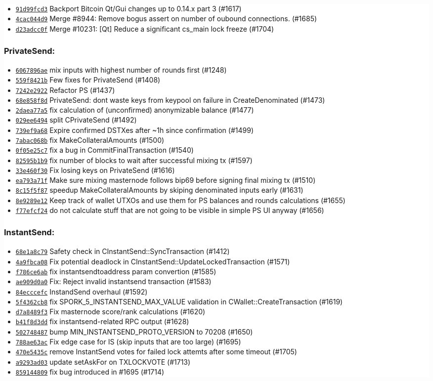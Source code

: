 - [`91d99fcd3`](https://github.com/swancoin1/mewcoin/commit/91d99fcd3) Backport Bitcoin Qt/Gui changes up to 0.14.x part 3 (#1617)
- [`4cac044d9`](https://github.com/swancoin1/mewcoin/commit/4cac044d9) Merge #8944: Remove bogus assert on number of oubound connections. (#1685)
- [`d23adcc0f`](https://github.com/swancoin1/mewcoin/commit/d23adcc0f) Merge #10231: [Qt] Reduce a significant cs_main lock freeze (#1704)

### PrivateSend:
- [`6067896ae`](https://github.com/swancoin1/mewcoin/commit/6067896ae) mix inputs with highest number of rounds first (#1248)
- [`559f8421b`](https://github.com/swancoin1/mewcoin/commit/559f8421b) Few fixes for PrivateSend (#1408)
- [`7242e2922`](https://github.com/swancoin1/mewcoin/commit/7242e2922) Refactor PS (#1437)
- [`68e858f8d`](https://github.com/swancoin1/mewcoin/commit/68e858f8d) PrivateSend: dont waste keys from keypool on failure in CreateDenominated (#1473)
- [`2daea77a5`](https://github.com/swancoin1/mewcoin/commit/2daea77a5) fix calculation of (unconfirmed) anonymizable balance (#1477)
- [`029ee6494`](https://github.com/swancoin1/mewcoin/commit/029ee6494) split CPrivateSend (#1492)
- [`739ef9a68`](https://github.com/swancoin1/mewcoin/commit/739ef9a68) Expire confirmed DSTXes after ~1h since confirmation (#1499)
- [`7abac068b`](https://github.com/swancoin1/mewcoin/commit/7abac068b) fix MakeCollateralAmounts (#1500)
- [`0f05e25c7`](https://github.com/swancoin1/mewcoin/commit/0f05e25c7) fix a bug in CommitFinalTransaction (#1540)
- [`82595b1b9`](https://github.com/swancoin1/mewcoin/commit/82595b1b9) fix number of blocks to wait after successful mixing tx (#1597)
- [`33e460f30`](https://github.com/swancoin1/mewcoin/commit/33e460f30) Fix losing keys on PrivateSend (#1616)
- [`ea793a71f`](https://github.com/swancoin1/mewcoin/commit/ea793a71f) Make sure mixing masternode follows bip69 before signing final mixing tx (#1510)
- [`8c15f5f87`](https://github.com/swancoin1/mewcoin/commit/8c15f5f87) speedup MakeCollateralAmounts by skiping denominated inputs early (#1631)
- [`8e9289e12`](https://github.com/swancoin1/mewcoin/commit/8e9289e12) Keep track of wallet UTXOs and use them for PS balances and rounds calculations (#1655)
- [`f77efcf24`](https://github.com/swancoin1/mewcoin/commit/f77efcf24) do not calculate stuff that are not going to be visible in simple PS UI anyway (#1656)

### InstantSend:
- [`68e1a8c79`](https://github.com/swancoin1/mewcoin/commit/68e1a8c79) Safety check in CInstantSend::SyncTransaction (#1412)
- [`4a9fbca08`](https://github.com/swancoin1/mewcoin/commit/4a9fbca08) Fix potential deadlock in CInstantSend::UpdateLockedTransaction (#1571)
- [`f786ce6ab`](https://github.com/swancoin1/mewcoin/commit/f786ce6ab) fix instantsendtoaddress param convertion (#1585)
- [`ae909d0a0`](https://github.com/swancoin1/mewcoin/commit/ae909d0a0) Fix: Reject invalid instantsend transaction (#1583)
- [`84ecccefc`](https://github.com/swancoin1/mewcoin/commit/84ecccefc) InstandSend overhaul (#1592)
- [`5f4362cb8`](https://github.com/swancoin1/mewcoin/commit/5f4362cb8) fix SPORK_5_INSTANTSEND_MAX_VALUE validation in CWallet::CreateTransaction (#1619)
- [`d7a8489f3`](https://github.com/swancoin1/mewcoin/commit/d7a8489f3) Fix masternode score/rank calculations (#1620)
- [`b41f8d3dd`](https://github.com/swancoin1/mewcoin/commit/b41f8d3dd) fix instantsend-related RPC output (#1628)
- [`502748487`](https://github.com/swancoin1/mewcoin/commit/502748487) bump MIN_INSTANTSEND_PROTO_VERSION to 70208 (#1650)
- [`788ae63ac`](https://github.com/swancoin1/mewcoin/commit/788ae63ac) Fix edge case for IS (skip inputs that are too large) (#1695)
- [`470e5435c`](https://github.com/swancoin1/mewcoin/commit/470e5435c) remove InstantSend votes for failed lock attemts after some timeout (#1705)
- [`a9293ad03`](https://github.com/swancoin1/mewcoin/commit/a9293ad03) update setAskFor on TXLOCKVOTE (#1713)
- [`859144809`](https://github.com/swancoin1/mewcoin/commit/859144809) fix bug introduced in #1695 (#1714)